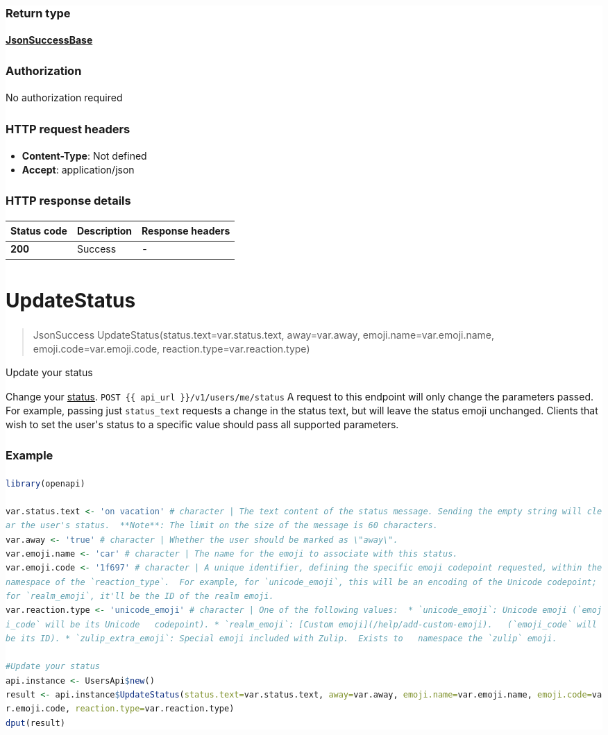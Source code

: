 ### Return type

[**JsonSuccessBase**](JsonSuccessBase.md)

### Authorization

No authorization required

### HTTP request headers

 - **Content-Type**: Not defined
 - **Accept**: application/json

### HTTP response details
| Status code | Description | Response headers |
|-------------|-------------|------------------|
| **200** | Success |  -  |

# **UpdateStatus**
> JsonSuccess UpdateStatus(status.text=var.status.text, away=var.away, emoji.name=var.emoji.name, emoji.code=var.emoji.code, reaction.type=var.reaction.type)

Update your status

Change your [status](/help/status-and-availability).  `POST {{ api_url }}/v1/users/me/status`  A request to this endpoint will only change the parameters passed. For example, passing just `status_text` requests a change in the status text, but will leave the status emoji unchanged.  Clients that wish to set the user's status to a specific value should pass all supported parameters. 

### Example
```R
library(openapi)

var.status.text <- 'on vacation' # character | The text content of the status message. Sending the empty string will clear the user's status.  **Note**: The limit on the size of the message is 60 characters. 
var.away <- 'true' # character | Whether the user should be marked as \"away\". 
var.emoji.name <- 'car' # character | The name for the emoji to associate with this status. 
var.emoji.code <- '1f697' # character | A unique identifier, defining the specific emoji codepoint requested, within the namespace of the `reaction_type`.  For example, for `unicode_emoji`, this will be an encoding of the Unicode codepoint; for `realm_emoji`, it'll be the ID of the realm emoji. 
var.reaction.type <- 'unicode_emoji' # character | One of the following values:  * `unicode_emoji`: Unicode emoji (`emoji_code` will be its Unicode   codepoint). * `realm_emoji`: [Custom emoji](/help/add-custom-emoji).   (`emoji_code` will be its ID). * `zulip_extra_emoji`: Special emoji included with Zulip.  Exists to   namespace the `zulip` emoji. 

#Update your status
api.instance <- UsersApi$new()
result <- api.instance$UpdateStatus(status.text=var.status.text, away=var.away, emoji.name=var.emoji.name, emoji.code=var.emoji.code, reaction.type=var.reaction.type)
dput(result)
```
